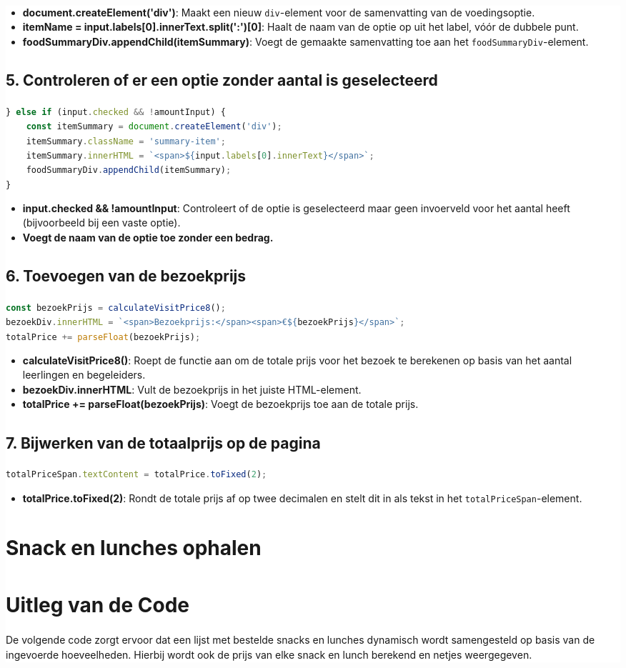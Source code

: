 - **document.createElement('div')**: Maakt een nieuw `div`-element voor de samenvatting van de voedingsoptie.
- **itemName = input.labels[0].innerText.split(':')[0]**: Haalt de naam van de optie op uit het label, vóór de dubbele punt.
- **foodSummaryDiv.appendChild(itemSummary)**: Voegt de gemaakte samenvatting toe aan het `foodSummaryDiv`-element.

## 5. Controleren of er een optie zonder aantal is geselecteerd

```jsx
} else if (input.checked && !amountInput) {
    const itemSummary = document.createElement('div');
    itemSummary.className = 'summary-item';
    itemSummary.innerHTML = `<span>${input.labels[0].innerText}</span>`;
    foodSummaryDiv.appendChild(itemSummary);
}
```

- **input.checked && !amountInput**: Controleert of de optie is geselecteerd maar geen invoerveld voor het aantal heeft (bijvoorbeeld bij een vaste optie).
- **Voegt de naam van de optie toe zonder een bedrag.**

## 6. Toevoegen van de bezoekprijs

```jsx
const bezoekPrijs = calculateVisitPrice8();
bezoekDiv.innerHTML = `<span>Bezoekprijs:</span><span>€${bezoekPrijs}</span>`;
totalPrice += parseFloat(bezoekPrijs);
```

- **calculateVisitPrice8()**: Roept de functie aan om de totale prijs voor het bezoek te berekenen op basis van het aantal leerlingen en begeleiders.
- **bezoekDiv.innerHTML**: Vult de bezoekprijs in het juiste HTML-element.
- **totalPrice += parseFloat(bezoekPrijs)**: Voegt de bezoekprijs toe aan de totale prijs.

## 7. Bijwerken van de totaalprijs op de pagina

```jsx
totalPriceSpan.textContent = totalPrice.toFixed(2);
```

- **totalPrice.toFixed(2)**: Rondt de totale prijs af op twee decimalen en stelt dit in als tekst in het `totalPriceSpan`-element.



# Snack en lunches ophalen

# Uitleg van de Code

De volgende code zorgt ervoor dat een lijst met bestelde snacks en lunches dynamisch wordt samengesteld op basis van de ingevoerde hoeveelheden. Hierbij wordt ook de prijs van elke snack en lunch berekend en netjes weergegeven.
